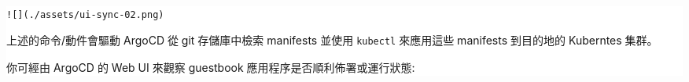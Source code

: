     ![](./assets/ui-sync-02.png)


上述的命令/動件會驅動 ArgoCD 從 git 存儲庫中檢索 manifests 並使用 `kubectl` 來應用這些 manifests 到目的地的 Kuberntes 集群。

你可經由 ArgoCD 的 Web UI 來觀察 guestbook 應用程序是否順利佈署或運行狀態:
